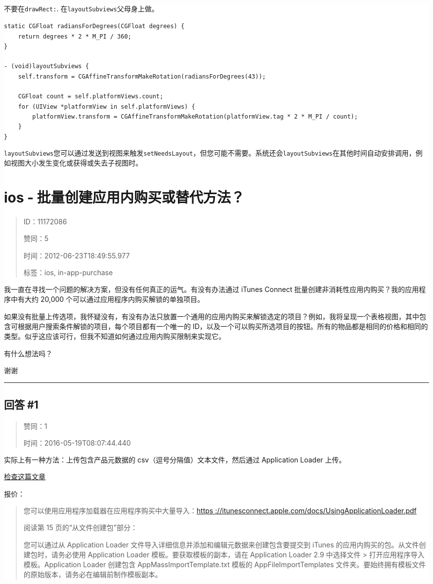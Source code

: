 不要在`drawRect:`. 在`layoutSubviews`父母身上做。

```
static CGFloat radiansForDegrees(CGFloat degrees) {
    return degrees * 2 * M_PI / 360;
}

- (void)layoutSubviews {
    self.transform = CGAffineTransformMakeRotation(radiansForDegrees(43));

    CGFloat count = self.platformViews.count;
    for (UIView *platformView in self.platformViews) {
        platformView.transform = CGAffineTransformMakeRotation(platformView.tag * 2 * M_PI / count);
    }
} 
```

`layoutSubviews`您可以通过发送到视图来触发`setNeedsLayout`，但您可能不需要。系统还会`layoutSubviews`在其他时间自动安排调用，例如视图大小发生变化或获得或失去子视图时。

# ios - 批量创建应用内购买或替代方法？

> ID：11172086
> 
> 赞同：5
> 
> 时间：2012-06-23T18:49:55.977
> 
> 标签：ios, in-app-purchase

我一直在寻找一个问题的解决方案，但没有任何真正的运气。有没有办法通过 iTunes Connect 批量创建非消耗性应用内购买？我的应用程序中有大约 20,000 个可以通过应用程序内购买解锁的单独项目。

如果没有批量上传选项，我怀疑没有，有没有办法只放置一个通用的应用内购买来解锁选定的项目？例如，我将呈现一个表格视图，其中包含可根据用户搜索条件解锁的项目，每个项目都有一个唯一的 ID，以及一个可以购买所选项目的按钮。所有的物品都是相同的价格和相同的类型。似乎这应该可行，但我不知道如何通过应用内购买限制来实现它。

有什么想法吗？

谢谢

* * *

## 回答 #1

> 赞同：1
> 
> 时间：2016-05-19T08:07:44.440

实际上有一种方法：上传包含产品元数据的 csv（逗号分隔值）文本文件，然后通过 Application Loader 上传。

[检查这篇文章](https://stackoverflow.com/questions/24451309/ios-how-i-can-load-multiple-in-app-items)

报价：

> 您可以使用应用程序加载器在应用程序购买中大量导入：[https ://itunesconnect.apple.com/docs/UsingApplicationLoader.pdf](https://itunesconnect.apple.com/docs/UsingApplicationLoader.pdf)
> 
> 阅读第 15 页的“从文件创建包”部分：
> 
> 您可以通过从 Application Loader 文件导入详细信息并添加和编辑元数据来创建包含要提交到 iTunes 的应用内购买的包。从文件创建包时，请务必使用 Application Loader 模板。要获取模板的副本，请在 Application Loader 2.9 中选择文件 > 打开应用程序导入模板。Application Loader 创建包含 AppMassImportTemplate.txt 模板的 AppFileImportTemplates 文件夹。要始终拥有模板文件的原始版本，请务必在编辑前制作模板副本。
